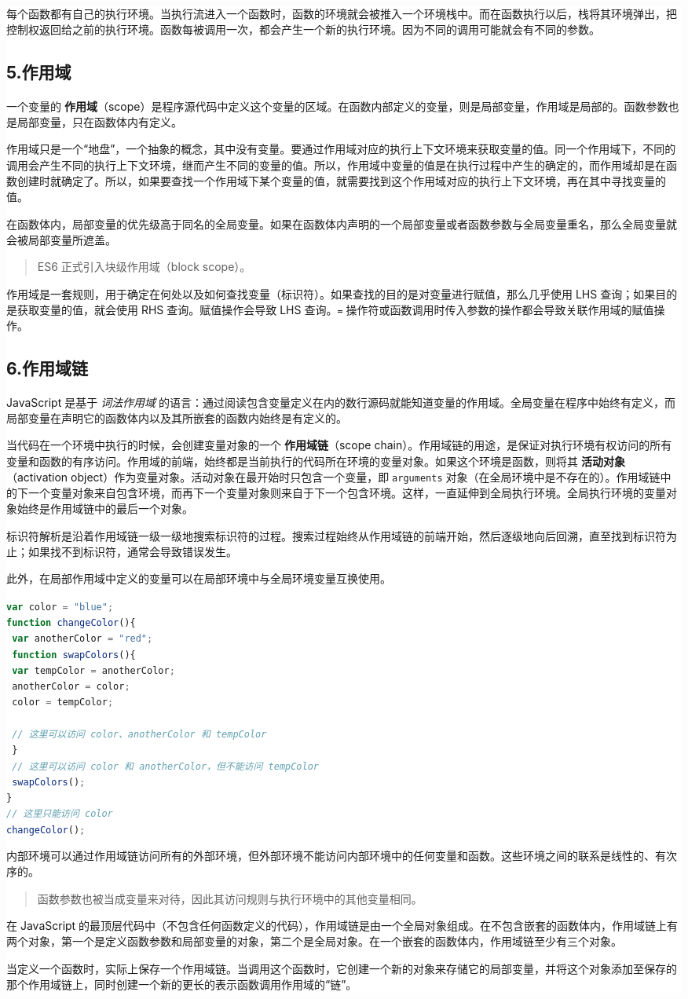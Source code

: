 每个函数都有自己的执行环境。当执行流进入一个函数时，函数的环境就会被推入一个环境栈中。而在函数执行以后，栈将其环境弹出，把控制权返回给之前的执行环境。函数每被调用一次，都会产生一个新的执行环境。因为不同的调用可能就会有不同的参数。

## 5.作用域

一个变量的 **作用域**（scope）是程序源代码中定义这个变量的区域。在函数内部定义的变量，则是局部变量，作用域是局部的。函数参数也是局部变量，只在函数体内有定义。

作用域只是一个“地盘”，一个抽象的概念，其中没有变量。要通过作用域对应的执行上下文环境来获取变量的值。同一个作用域下，不同的调用会产生不同的执行上下文环境，继而产生不同的变量的值。所以，作用域中变量的值是在执行过程中产生的确定的，而作用域却是在函数创建时就确定了。所以，如果要查找一个作用域下某个变量的值，就需要找到这个作用域对应的执行上下文环境，再在其中寻找变量的值。

在函数体内，局部变量的优先级高于同名的全局变量。如果在函数体内声明的一个局部变量或者函数参数与全局变量重名，那么全局变量就会被局部变量所遮盖。

> ES6 正式引入块级作用域（block scope）。

作用域是一套规则，用于确定在何处以及如何查找变量（标识符）。如果查找的目的是对变量进行赋值，那么几乎使用 LHS 查询；如果目的是获取变量的值，就会使用 RHS 查询。赋值操作会导致 LHS 查询。`=` 操作符或函数调用时传入参数的操作都会导致关联作用域的赋值操作。

## 6.作用域链

JavaScript 是基于 *词法作用域* 的语言：通过阅读包含变量定义在内的数行源码就能知道变量的作用域。全局变量在程序中始终有定义，而局部变量在声明它的函数体内以及其所嵌套的函数内始终是有定义的。

当代码在一个环境中执行的时候，会创建变量对象的一个 **作用域链**（scope chain）。作用域链的用途，是保证对执行环境有权访问的所有变量和函数的有序访问。作用域的前端，始终都是当前执行的代码所在环境的变量对象。如果这个环境是函数，则将其 **活动对象**（activation object）作为变量对象。活动对象在最开始时只包含一个变量，即 `arguments` 对象（在全局环境中是不存在的）。作用域链中的下一个变量对象来自包含环境，而再下一个变量对象则来自于下一个包含环境。这样，一直延伸到全局执行环境。全局执行环境的变量对象始终是作用域链中的最后一个对象。

标识符解析是沿着作用域链一级一级地搜索标识符的过程。搜索过程始终从作用域链的前端开始，然后逐级地向后回溯，直至找到标识符为止；如果找不到标识符，通常会导致错误发生。

此外，在局部作用域中定义的变量可以在局部环境中与全局环境变量互换使用。

```js
var color = "blue";
function changeColor(){
 var anotherColor = "red";
 function swapColors(){
 var tempColor = anotherColor;
 anotherColor = color;
 color = tempColor;

 // 这里可以访问 color、anotherColor 和 tempColor
 }
 // 这里可以访问 color 和 anotherColor，但不能访问 tempColor
 swapColors();
}
// 这里只能访问 color
changeColor();
```

内部环境可以通过作用域链访问所有的外部环境，但外部环境不能访问内部环境中的任何变量和函数。这些环境之间的联系是线性的、有次序的。

> 函数参数也被当成变量来对待，因此其访问规则与执行环境中的其他变量相同。

在 JavaScript 的最顶层代码中（不包含任何函数定义的代码），作用域链是由一个全局对象组成。在不包含嵌套的函数体内，作用域链上有两个对象，第一个是定义函数参数和局部变量的对象，第二个是全局对象。在一个嵌套的函数体内，作用域链至少有三个对象。

当定义一个函数时，实际上保存一个作用域链。当调用这个函数时，它创建一个新的对象来存储它的局部变量，并将这个对象添加至保存的那个作用域链上，同时创建一个新的更长的表示函数调用作用域的“链”。

